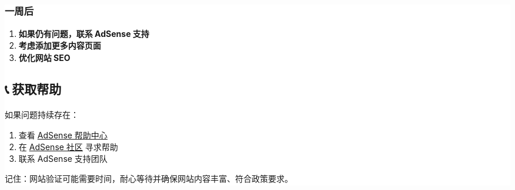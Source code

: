 ### 一周后
1. **如果仍有问题，联系 AdSense 支持**
2. **考虑添加更多内容页面**
3. **优化网站 SEO**

## 📞 获取帮助

如果问题持续存在：
1. 查看 [AdSense 帮助中心](https://support.google.com/adsense/)
2. 在 [AdSense 社区](https://support.google.com/adsense/community) 寻求帮助
3. 联系 AdSense 支持团队

记住：网站验证可能需要时间，耐心等待并确保网站内容丰富、符合政策要求。